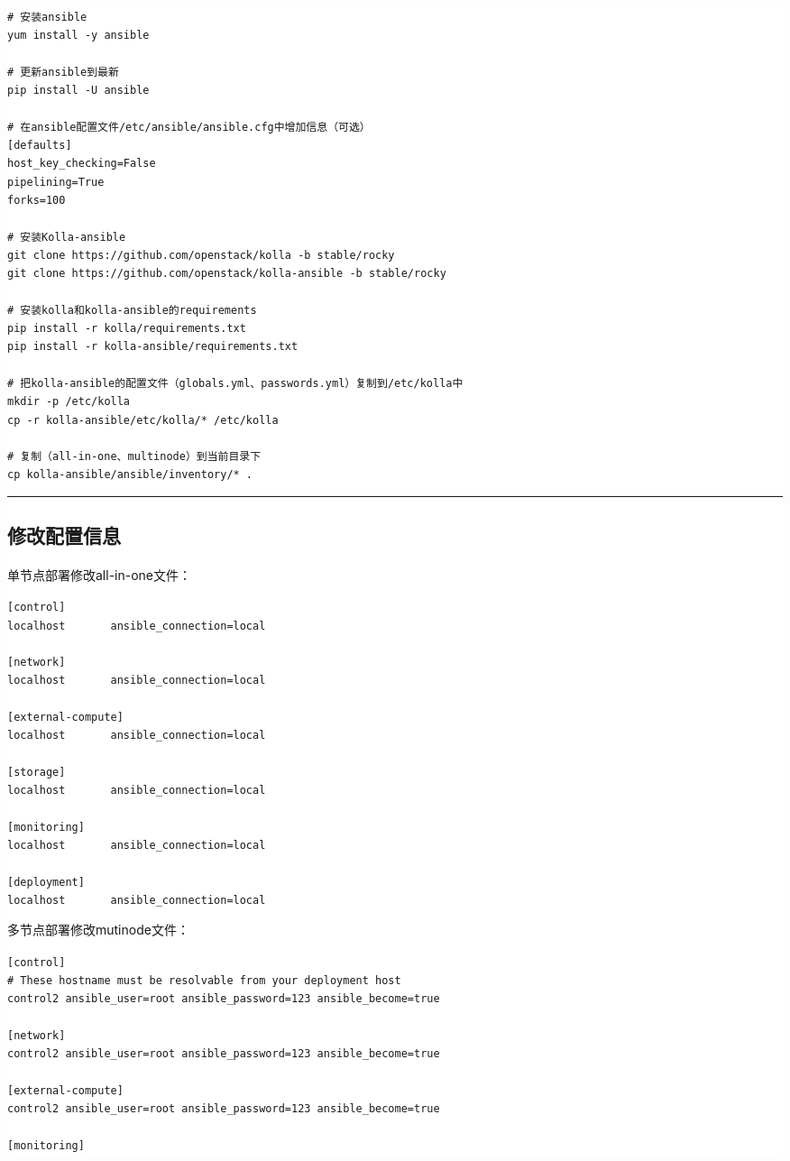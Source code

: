 ```
# 安装ansible
yum install -y ansible

# 更新ansible到最新
pip install -U ansible

# 在ansible配置文件/etc/ansible/ansible.cfg中增加信息（可选）
[defaults]
host_key_checking=False
pipelining=True
forks=100

# 安装Kolla-ansible
git clone https://github.com/openstack/kolla -b stable/rocky
git clone https://github.com/openstack/kolla-ansible -b stable/rocky

# 安装kolla和kolla-ansible的requirements
pip install -r kolla/requirements.txt
pip install -r kolla-ansible/requirements.txt

# 把kolla-ansible的配置文件（globals.yml、passwords.yml）复制到/etc/kolla中
mkdir -p /etc/kolla
cp -r kolla-ansible/etc/kolla/* /etc/kolla

# 复制（all-in-one、multinode）到当前目录下
cp kolla-ansible/ansible/inventory/* .
```
---
## 修改配置信息
单节点部署修改all-in-one文件：
```
[control]
localhost       ansible_connection=local

[network]
localhost       ansible_connection=local

[external-compute]
localhost       ansible_connection=local

[storage]
localhost       ansible_connection=local

[monitoring]
localhost       ansible_connection=local

[deployment]
localhost       ansible_connection=local
```
多节点部署修改mutinode文件：
```
[control]
# These hostname must be resolvable from your deployment host
control2 ansible_user=root ansible_password=123 ansible_become=true

[network]
control2 ansible_user=root ansible_password=123 ansible_become=true

[external-compute]
control2 ansible_user=root ansible_password=123 ansible_become=true

[monitoring]
```